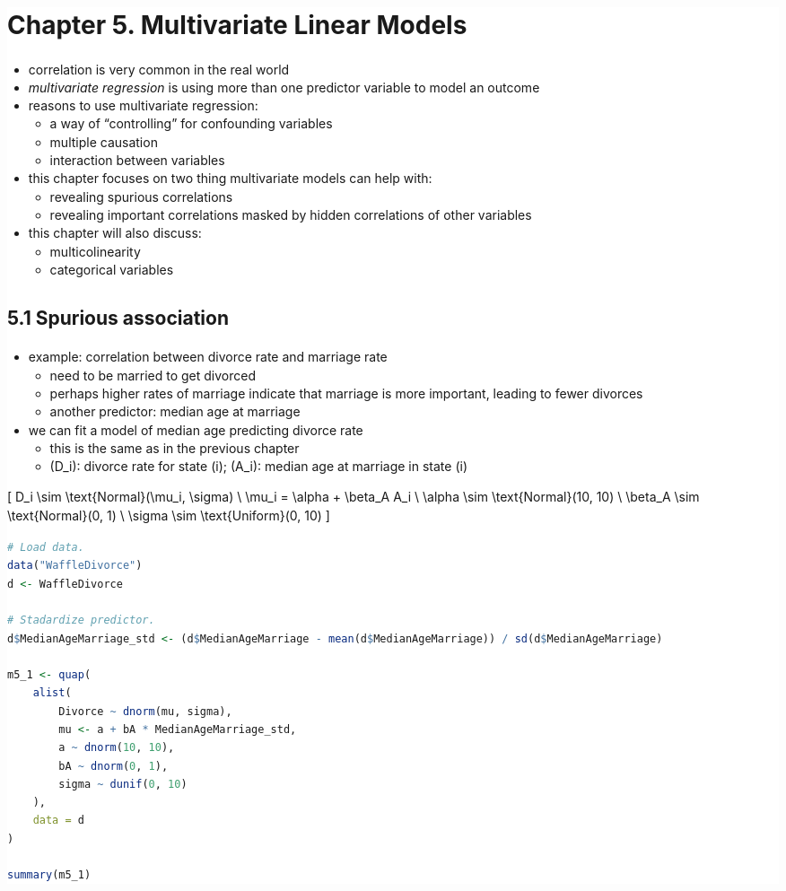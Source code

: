 Chapter 5. Multivariate Linear Models
================

  - correlation is very common in the real world
  - *multivariate regression* is using more than one predictor variable
    to model an outcome
  - reasons to use multivariate regression:
      - a way of “controlling” for confounding variables
      - multiple causation
      - interaction between variables
  - this chapter focuses on two thing multivariate models can help with:
      - revealing spurious correlations
      - revealing important correlations masked by hidden correlations
        of other variables
  - this chapter will also discuss:
      - multicolinearity
      - categorical variables

## 5.1 Spurious association

  - example: correlation between divorce rate and marriage rate
      - need to be married to get divorced
      - perhaps higher rates of marriage indicate that marriage is more
        important, leading to fewer divorces
      - another predictor: median age at marriage
  - we can fit a model of median age predicting divorce rate
      - this is the same as in the previous chapter
      - \(D_i\): divorce rate for state \(i\); \(A_i\): median age at
        marriage in state \(i\)

\[
D_i \sim \text{Normal}(\mu_i, \sigma) \\
\mu_i = \alpha + \beta_A A_i \\
\alpha \sim \text{Normal}(10, 10) \\
\beta_A \sim \text{Normal}(0, 1) \\
\sigma \sim \text{Uniform}(0, 10)
\]

``` r
# Load data.
data("WaffleDivorce")
d <- WaffleDivorce

# Stadardize predictor.
d$MedianAgeMarriage_std <- (d$MedianAgeMarriage - mean(d$MedianAgeMarriage)) / sd(d$MedianAgeMarriage)

m5_1 <- quap(
    alist(
        Divorce ~ dnorm(mu, sigma),
        mu <- a + bA * MedianAgeMarriage_std,
        a ~ dnorm(10, 10),
        bA ~ dnorm(0, 1),
        sigma ~ dunif(0, 10)
    ),
    data = d
)

summary(m5_1)
```

